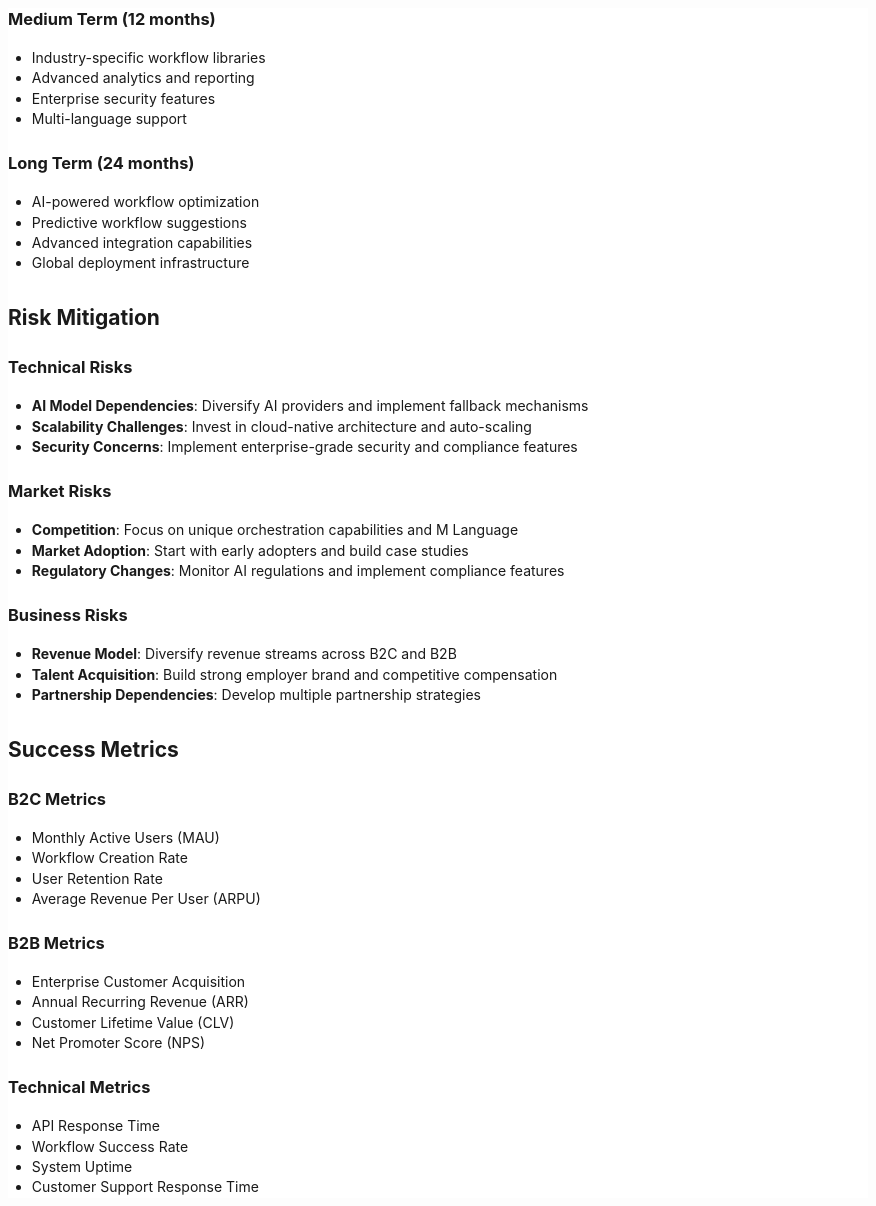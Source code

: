 ### Medium Term (12 months)
- Industry-specific workflow libraries
- Advanced analytics and reporting
- Enterprise security features
- Multi-language support

### Long Term (24 months)
- AI-powered workflow optimization
- Predictive workflow suggestions
- Advanced integration capabilities
- Global deployment infrastructure

## Risk Mitigation

### Technical Risks
- **AI Model Dependencies**: Diversify AI providers and implement fallback mechanisms
- **Scalability Challenges**: Invest in cloud-native architecture and auto-scaling
- **Security Concerns**: Implement enterprise-grade security and compliance features

### Market Risks
- **Competition**: Focus on unique orchestration capabilities and M Language
- **Market Adoption**: Start with early adopters and build case studies
- **Regulatory Changes**: Monitor AI regulations and implement compliance features

### Business Risks
- **Revenue Model**: Diversify revenue streams across B2C and B2B
- **Talent Acquisition**: Build strong employer brand and competitive compensation
- **Partnership Dependencies**: Develop multiple partnership strategies

## Success Metrics

### B2C Metrics
- Monthly Active Users (MAU)
- Workflow Creation Rate
- User Retention Rate
- Average Revenue Per User (ARPU)

### B2B Metrics
- Enterprise Customer Acquisition
- Annual Recurring Revenue (ARR)
- Customer Lifetime Value (CLV)
- Net Promoter Score (NPS)

### Technical Metrics
- API Response Time
- Workflow Success Rate
- System Uptime
- Customer Support Response Time
